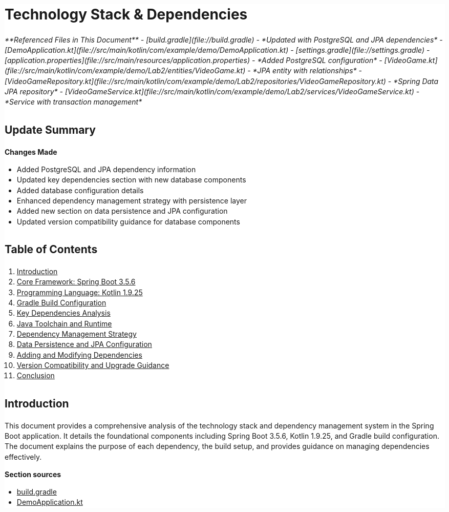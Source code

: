 # Technology Stack & Dependencies

<cite>
**Referenced Files in This Document**   
- [build.gradle](file://build.gradle) - *Updated with PostgreSQL and JPA dependencies*
- [DemoApplication.kt](file://src/main/kotlin/com/example/demo/DemoApplication.kt)
- [settings.gradle](file://settings.gradle)
- [application.properties](file://src/main/resources/application.properties) - *Added PostgreSQL configuration*
- [VideoGame.kt](file://src/main/kotlin/com/example/demo/Lab2/entities/VideoGame.kt) - *JPA entity with relationships*
- [VideoGameRepository.kt](file://src/main/kotlin/com/example/demo/Lab2/repositories/VideoGameRepository.kt) - *Spring Data JPA repository*
- [VideoGameService.kt](file://src/main/kotlin/com/example/demo/Lab2/services/VideoGameService.kt) - *Service with transaction management*
</cite>

## Update Summary
**Changes Made**   
- Added PostgreSQL and JPA dependency information
- Updated key dependencies section with new database components
- Added database configuration details
- Enhanced dependency management strategy with persistence layer
- Added new section on data persistence and JPA configuration
- Updated version compatibility guidance for database components

## Table of Contents
1. [Introduction](#introduction)
2. [Core Framework: Spring Boot 3.5.6](#core-framework-spring-boot-356)
3. [Programming Language: Kotlin 1.9.25](#programming-language-kotlin-1925)
4. [Gradle Build Configuration](#gradle-build-configuration)
5. [Key Dependencies Analysis](#key-dependencies-analysis)
6. [Java Toolchain and Runtime](#java-toolchain-and-runtime)
7. [Dependency Management Strategy](#dependency-management-strategy)
8. [Data Persistence and JPA Configuration](#data-persistence-and-jpa-configuration)
9. [Adding and Modifying Dependencies](#adding-and-modifying-dependencies)
10. [Version Compatibility and Upgrade Guidance](#version-compatibility-and-upgrade-guidance)
11. [Conclusion](#conclusion)

## Introduction
This document provides a comprehensive analysis of the technology stack and dependency management system in the Spring Boot application. It details the foundational components including Spring Boot 3.5.6, Kotlin 1.9.25, and Gradle build configuration. The document explains the purpose of each dependency, the build setup, and provides guidance on managing dependencies effectively.

**Section sources**
- [build.gradle](file://build.gradle#L1-L50)
- [DemoApplication.kt](file://src/main/kotlin/com/example/demo/DemoApplication.kt#L1-L10)
